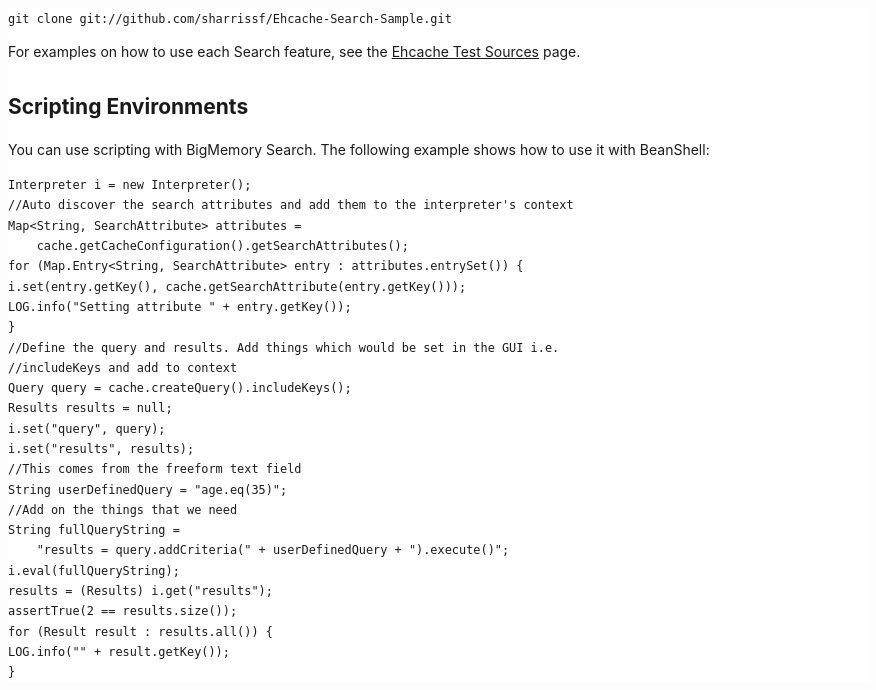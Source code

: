     git clone git://github.com/sharrissf/Ehcache-Search-Sample.git

For examples on how to use each Search feature, see the [Ehcache Test Sources](http://www.ehcache.org/apidocs/2.8.5/index.html) page.

## Scripting Environments
You can use scripting with BigMemory Search. The following example shows how to use it with BeanShell:

    Interpreter i = new Interpreter();
    //Auto discover the search attributes and add them to the interpreter's context
    Map<String, SearchAttribute> attributes =
        cache.getCacheConfiguration().getSearchAttributes();
    for (Map.Entry<String, SearchAttribute> entry : attributes.entrySet()) {
    i.set(entry.getKey(), cache.getSearchAttribute(entry.getKey()));
    LOG.info("Setting attribute " + entry.getKey());
    }
    //Define the query and results. Add things which would be set in the GUI i.e.
    //includeKeys and add to context
    Query query = cache.createQuery().includeKeys();
    Results results = null;
    i.set("query", query);
    i.set("results", results);
    //This comes from the freeform text field
    String userDefinedQuery = "age.eq(35)";
    //Add on the things that we need
    String fullQueryString =
        "results = query.addCriteria(" + userDefinedQuery + ").execute()";
    i.eval(fullQueryString);
    results = (Results) i.get("results");
    assertTrue(2 == results.size());
    for (Result result : results.all()) {
    LOG.info("" + result.getKey());
    }

